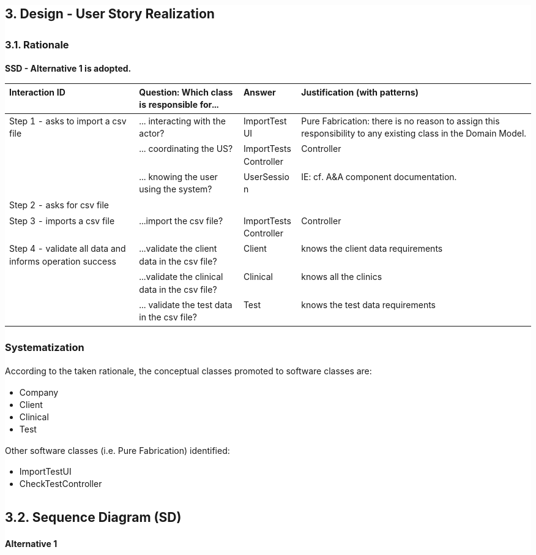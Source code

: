 ## 3. Design - User Story Realization 

### 3.1. Rationale

**SSD - Alternative 1 is adopted.**

| Interaction ID | Question: Which class is responsible for... | Answer  | Justification (with patterns)  |
|:-------------  |:--------------------- |:------------|:---------------------------- |
| Step 1 - asks to import a csv file 		 |	... interacting with the actor? | ImportTestUI   |  Pure Fabrication: there is no reason to assign this responsibility to any existing class in the Domain Model.           |
| 			  		                             |	... coordinating the US? | ImportTestsController | Controller                             |
| 			  		                             | ... knowing the user using the system?  | UserSession  | IE: cf. A&A component documentation.  |
| Step 2 - asks for csv file |	 |  |   |
| Step 3 - imports a csv file |...import the csv file?  | ImportTestsController  |Controller   |
| Step 4 - validate all data and informs operation success | ...validate the client data in the csv file? |Client |knows the client data requirements  |
|   | ...validate the clinical data in the csv file? | Clinical | knows all the clinics|
|   |... validate the test data in the csv file? | Test | knows the test data requirements |

### Systematization ##

According to the taken rationale, the conceptual classes promoted to software classes are: 

 * Company
 * Client
 * Clinical  
 * Test

Other software classes (i.e. Pure Fabrication) identified: 

 * ImportTestUI  
 * CheckTestController
 

## 3.2. Sequence Diagram (SD)

**Alternative 1**

